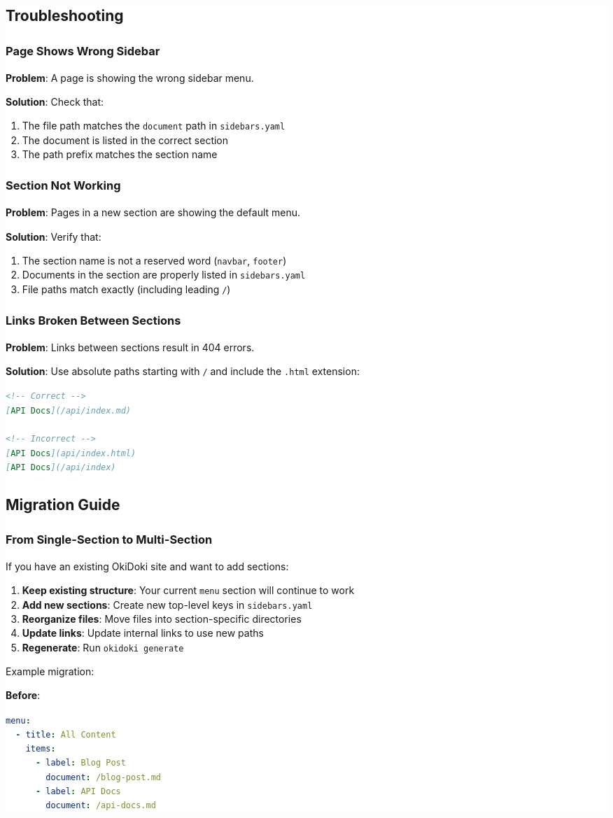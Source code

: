 ## Troubleshooting

### Page Shows Wrong Sidebar

**Problem**: A page is showing the wrong sidebar menu.

**Solution**: Check that:
1. The file path matches the `document` path in `sidebars.yaml`
2. The document is listed in the correct section
3. The path prefix matches the section name

### Section Not Working

**Problem**: Pages in a new section are showing the default menu.

**Solution**: Verify that:
1. The section name is not a reserved word (`navbar`, `footer`)
2. Documents in the section are properly listed in `sidebars.yaml`
3. File paths match exactly (including leading `/`)

### Links Broken Between Sections

**Problem**: Links between sections result in 404 errors.

**Solution**: Use absolute paths starting with `/` and include the `.html` extension:

```markdown
<!-- Correct -->
[API Docs](/api/index.md)

<!-- Incorrect -->
[API Docs](api/index.html)
[API Docs](/api/index)
```

## Migration Guide

### From Single-Section to Multi-Section

If you have an existing OkiDoki site and want to add sections:

1. **Keep existing structure**: Your current `menu` section will continue to work
2. **Add new sections**: Create new top-level keys in `sidebars.yaml`
3. **Reorganize files**: Move files into section-specific directories
4. **Update links**: Update internal links to use new paths
5. **Regenerate**: Run `okidoki generate`

Example migration:

**Before**:
```yaml
menu:
  - title: All Content
    items:
      - label: Blog Post
        document: /blog-post.md
      - label: API Docs
        document: /api-docs.md
```
